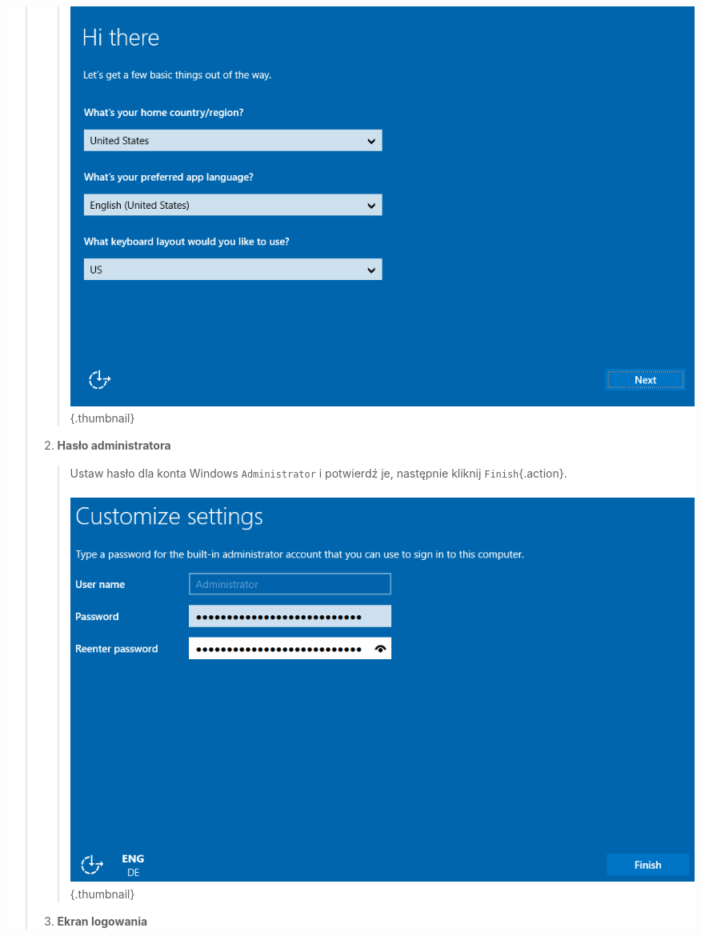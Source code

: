 >>![VNC](/pages/assets/screens/other/windows/windows_locale.png){.thumbnail}<br>
>>
> 2. **Hasło administratora**
>>
>> Ustaw hasło dla konta Windows `Administrator` i potwierdź je, następnie kliknij `Finish`{.action}.<br><br>
>>![VNC](/pages/assets/screens/other/windows/windows_admin.png){.thumbnail}<br>
>>
> 3. **Ekran logowania**